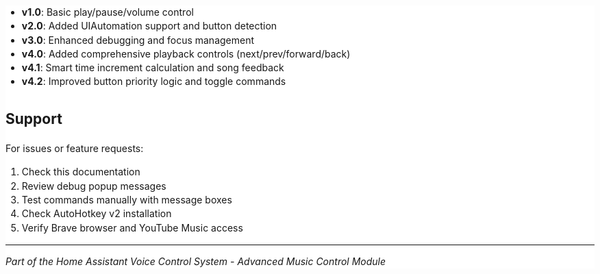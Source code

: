 - **v1.0**: Basic play/pause/volume control
- **v2.0**: Added UIAutomation support and button detection
- **v3.0**: Enhanced debugging and focus management
- **v4.0**: Added comprehensive playback controls (next/prev/forward/back)
- **v4.1**: Smart time increment calculation and song feedback
- **v4.2**: Improved button priority logic and toggle commands

## Support

For issues or feature requests:
1. Check this documentation
2. Review debug popup messages
3. Test commands manually with message boxes
4. Check AutoHotkey v2 installation
5. Verify Brave browser and YouTube Music access

---
*Part of the Home Assistant Voice Control System - Advanced Music Control Module* 